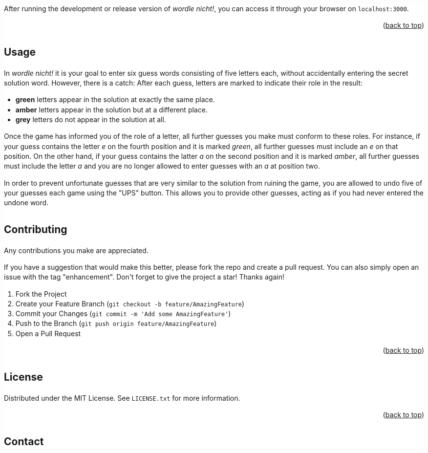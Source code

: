 After running the development or release version of _wordle nicht!_, you can access it through your browser on `localhost:3000`.

<p align="right">(<a href="#readme-top">back to top</a>)</p>




## Usage

In _wordle nicht!_ it is your goal to enter six guess words consisting of five letters each, without accidentally entering the secret solution word. However, there is a catch: After each guess, letters are marked to indicate their role in the result:
- **green** letters appear in the solution at exactly the same place.
- **amber** letters appear in the solution but at a different place.
- **grey** letters do not appear in the solution at all.

Once the game has informed you of the role of a letter, all further guesses you make must conform to these roles. For instance, if your guess contains the letter _e_ on the fourth position and it is marked _green_, all further guesses must include an _e_ on that position. On the other hand, if your guess contains the latter _a_ on the second position and it is marked _amber_, all further guesses must include the letter _a_ and you are no longer allowed to enter guesses with an _a_ at position two.

In order to prevent unfortunate guesses that are very similar to the solution from ruining the game, you are allowed to undo five of your guesses each game using the "UPS" button. This allows you to provide other guesses, acting as if you had never entered the undone word.


## Contributing

Any contributions you make are appreciated.

If you have a suggestion that would make this better, please fork the repo and create a pull request. You can also simply open an issue with the tag "enhancement".
Don't forget to give the project a star! Thanks again!

1. Fork the Project
2. Create your Feature Branch (`git checkout -b feature/AmazingFeature`)
3. Commit your Changes (`git commit -m 'Add some AmazingFeature'`)
4. Push to the Branch (`git push origin feature/AmazingFeature`)
5. Open a Pull Request

<p align="right">(<a href="#readme-top">back to top</a>)</p>




## License

Distributed under the MIT License. See `LICENSE.txt` for more information.

<p align="right">(<a href="#readme-top">back to top</a>)</p>




## Contact
